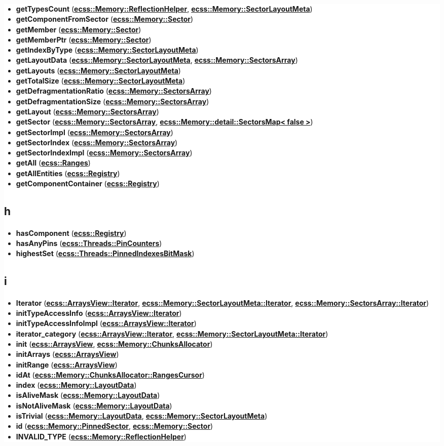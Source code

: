 * **getTypesCount** ([**ecss::Memory::ReflectionHelper**](classecss_1_1Memory_1_1ReflectionHelper.md), [**ecss::Memory::SectorLayoutMeta**](structecss_1_1Memory_1_1SectorLayoutMeta.md))
* **getComponentFromSector** ([**ecss::Memory::Sector**](structecss_1_1Memory_1_1Sector.md))
* **getMember** ([**ecss::Memory::Sector**](structecss_1_1Memory_1_1Sector.md))
* **getMemberPtr** ([**ecss::Memory::Sector**](structecss_1_1Memory_1_1Sector.md))
* **getIndexByType** ([**ecss::Memory::SectorLayoutMeta**](structecss_1_1Memory_1_1SectorLayoutMeta.md))
* **getLayoutData** ([**ecss::Memory::SectorLayoutMeta**](structecss_1_1Memory_1_1SectorLayoutMeta.md), [**ecss::Memory::SectorsArray**](classecss_1_1Memory_1_1SectorsArray.md))
* **getLayouts** ([**ecss::Memory::SectorLayoutMeta**](structecss_1_1Memory_1_1SectorLayoutMeta.md))
* **getTotalSize** ([**ecss::Memory::SectorLayoutMeta**](structecss_1_1Memory_1_1SectorLayoutMeta.md))
* **getDefragmentationRatio** ([**ecss::Memory::SectorsArray**](classecss_1_1Memory_1_1SectorsArray.md))
* **getDefragmentationSize** ([**ecss::Memory::SectorsArray**](classecss_1_1Memory_1_1SectorsArray.md))
* **getLayout** ([**ecss::Memory::SectorsArray**](classecss_1_1Memory_1_1SectorsArray.md))
* **getSector** ([**ecss::Memory::SectorsArray**](classecss_1_1Memory_1_1SectorsArray.md), [**ecss::Memory::detail::SectorsMap&lt; false &gt;**](structecss_1_1Memory_1_1detail_1_1SectorsMap_3_01false_01_4.md))
* **getSectorImpl** ([**ecss::Memory::SectorsArray**](classecss_1_1Memory_1_1SectorsArray.md))
* **getSectorIndex** ([**ecss::Memory::SectorsArray**](classecss_1_1Memory_1_1SectorsArray.md))
* **getSectorIndexImpl** ([**ecss::Memory::SectorsArray**](classecss_1_1Memory_1_1SectorsArray.md))
* **getAll** ([**ecss::Ranges**](structecss_1_1Ranges.md))
* **getAllEntities** ([**ecss::Registry**](classecss_1_1Registry.md))
* **getComponentContainer** ([**ecss::Registry**](classecss_1_1Registry.md))


## h

* **hasComponent** ([**ecss::Registry**](classecss_1_1Registry.md))
* **hasAnyPins** ([**ecss::Threads::PinCounters**](structecss_1_1Threads_1_1PinCounters.md))
* **highestSet** ([**ecss::Threads::PinnedIndexesBitMask**](structecss_1_1Threads_1_1PinnedIndexesBitMask.md))


## i

* **Iterator** ([**ecss::ArraysView::Iterator**](classecss_1_1ArraysView_1_1Iterator.md), [**ecss::Memory::SectorLayoutMeta::Iterator**](classecss_1_1Memory_1_1SectorLayoutMeta_1_1Iterator.md), [**ecss::Memory::SectorsArray::Iterator**](classecss_1_1Memory_1_1SectorsArray_1_1Iterator.md))
* **initTypeAccessInfo** ([**ecss::ArraysView::Iterator**](classecss_1_1ArraysView_1_1Iterator.md))
* **initTypeAccessInfoImpl** ([**ecss::ArraysView::Iterator**](classecss_1_1ArraysView_1_1Iterator.md))
* **iterator\_category** ([**ecss::ArraysView::Iterator**](classecss_1_1ArraysView_1_1Iterator.md), [**ecss::Memory::SectorLayoutMeta::Iterator**](classecss_1_1Memory_1_1SectorLayoutMeta_1_1Iterator.md))
* **init** ([**ecss::ArraysView**](classecss_1_1ArraysView.md), [**ecss::Memory::ChunksAllocator**](structecss_1_1Memory_1_1ChunksAllocator.md))
* **initArrays** ([**ecss::ArraysView**](classecss_1_1ArraysView.md))
* **initRange** ([**ecss::ArraysView**](classecss_1_1ArraysView.md))
* **idAt** ([**ecss::Memory::ChunksAllocator::RangesCursor**](structecss_1_1Memory_1_1ChunksAllocator_1_1RangesCursor.md))
* **index** ([**ecss::Memory::LayoutData**](structecss_1_1Memory_1_1LayoutData.md))
* **isAliveMask** ([**ecss::Memory::LayoutData**](structecss_1_1Memory_1_1LayoutData.md))
* **isNotAliveMask** ([**ecss::Memory::LayoutData**](structecss_1_1Memory_1_1LayoutData.md))
* **isTrivial** ([**ecss::Memory::LayoutData**](structecss_1_1Memory_1_1LayoutData.md), [**ecss::Memory::SectorLayoutMeta**](structecss_1_1Memory_1_1SectorLayoutMeta.md))
* **id** ([**ecss::Memory::PinnedSector**](structecss_1_1Memory_1_1PinnedSector.md), [**ecss::Memory::Sector**](structecss_1_1Memory_1_1Sector.md))
* **INVALID\_TYPE** ([**ecss::Memory::ReflectionHelper**](classecss_1_1Memory_1_1ReflectionHelper.md))